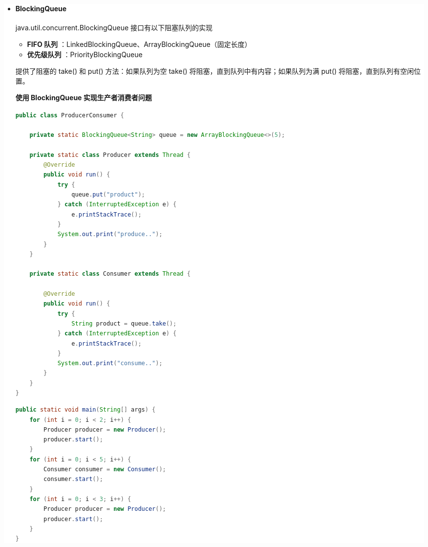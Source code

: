 
- #### BlockingQueue

  java.util.concurrent.BlockingQueue 接口有以下阻塞队列的实现

  - **FIFO 队列** ：LinkedBlockingQueue、ArrayBlockingQueue（固定长度）
  - **优先级队列** ：PriorityBlockingQueue

  提供了阻塞的 take() 和 put() 方法：如果队列为空 take() 将阻塞，直到队列中有内容；如果队列为满 put() 将阻塞，直到队列有空闲位置。

  **使用 BlockingQueue 实现生产者消费者问题**

  ```java
  public class ProducerConsumer {
  
      private static BlockingQueue<String> queue = new ArrayBlockingQueue<>(5);
  
      private static class Producer extends Thread {
          @Override
          public void run() {
              try {
                  queue.put("product");
              } catch (InterruptedException e) {
                  e.printStackTrace();
              }
              System.out.print("produce..");
          }
      }
  
      private static class Consumer extends Thread {
  
          @Override
          public void run() {
              try {
                  String product = queue.take();
              } catch (InterruptedException e) {
                  e.printStackTrace();
              }
              System.out.print("consume..");
          }
      }
  }
  ```

  ```java
  public static void main(String[] args) {
      for (int i = 0; i < 2; i++) {
          Producer producer = new Producer();
          producer.start();
      }
      for (int i = 0; i < 5; i++) {
          Consumer consumer = new Consumer();
          consumer.start();
      }
      for (int i = 0; i < 3; i++) {
          Producer producer = new Producer();
          producer.start();
      }
  }
  ```
